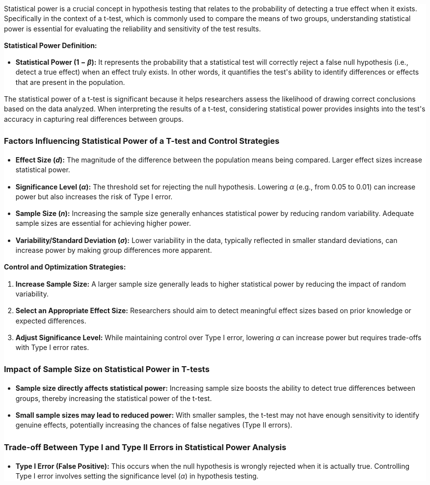 Statistical power is a crucial concept in hypothesis testing that relates to the probability of detecting a true effect when it exists. Specifically in the context of a t-test, which is commonly used to compare the means of two groups, understanding statistical power is essential for evaluating the reliability and sensitivity of the test results.

**Statistical Power Definition:**
- **Statistical Power ($1 - \beta$):** It represents the probability that a statistical test will correctly reject a false null hypothesis (i.e., detect a true effect) when an effect truly exists. In other words, it quantifies the test's ability to identify differences or effects that are present in the population.

The statistical power of a t-test is significant because it helps researchers assess the likelihood of drawing correct conclusions based on the data analyzed. When interpreting the results of a t-test, considering statistical power provides insights into the test's accuracy in capturing real differences between groups.

### Factors Influencing Statistical Power of a T-test and Control Strategies

- **Effect Size ($d$):** The magnitude of the difference between the population means being compared. Larger effect sizes increase statistical power.
  
- **Significance Level ($\alpha$):** The threshold set for rejecting the null hypothesis. Lowering $\alpha$ (e.g., from 0.05 to 0.01) can increase power but also increases the risk of Type I error.
  
- **Sample Size ($n$):** Increasing the sample size generally enhances statistical power by reducing random variability. Adequate sample sizes are essential for achieving higher power.
  
- **Variability/Standard Deviation ($\sigma$):** Lower variability in the data, typically reflected in smaller standard deviations, can increase power by making group differences more apparent.

**Control and Optimization Strategies:**
1. **Increase Sample Size:** A larger sample size generally leads to higher statistical power by reducing the impact of random variability.
  
2. **Select an Appropriate Effect Size:** Researchers should aim to detect meaningful effect sizes based on prior knowledge or expected differences.
  
3. **Adjust Significance Level:** While maintaining control over Type I error, lowering $\alpha$ can increase power but requires trade-offs with Type I error rates.

### Impact of Sample Size on Statistical Power in T-tests

- **Sample size directly affects statistical power:** Increasing sample size boosts the ability to detect true differences between groups, thereby increasing the statistical power of the t-test.
  
- **Small sample sizes may lead to reduced power:** With smaller samples, the t-test may not have enough sensitivity to identify genuine effects, potentially increasing the chances of false negatives (Type II errors).

### Trade-off Between Type I and Type II Errors in Statistical Power Analysis

- **Type I Error (False Positive):** This occurs when the null hypothesis is wrongly rejected when it is actually true. Controlling Type I error involves setting the significance level ($\alpha$) in hypothesis testing.
  